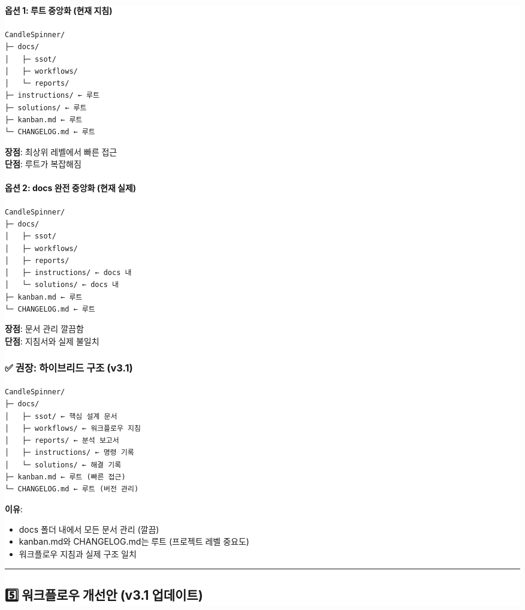 #### **옵션 1: 루트 중앙화 (현재 지침)**
```
CandleSpinner/
├─ docs/
│   ├─ ssot/
│   ├─ workflows/
│   └─ reports/
├─ instructions/ ← 루트
├─ solutions/ ← 루트
├─ kanban.md ← 루트
└─ CHANGELOG.md ← 루트
```

**장점**: 최상위 레벨에서 빠른 접근  
**단점**: 루트가 복잡해짐

#### **옵션 2: docs 완전 중앙화 (현재 실제)**
```
CandleSpinner/
├─ docs/
│   ├─ ssot/
│   ├─ workflows/
│   ├─ reports/
│   ├─ instructions/ ← docs 내
│   └─ solutions/ ← docs 내
├─ kanban.md ← 루트
└─ CHANGELOG.md ← 루트
```

**장점**: 문서 관리 깔끔함  
**단점**: 지침서와 실제 불일치

### **✅ 권장: 하이브리드 구조 (v3.1)**
```
CandleSpinner/
├─ docs/
│   ├─ ssot/ ← 핵심 설계 문서
│   ├─ workflows/ ← 워크플로우 지침
│   ├─ reports/ ← 분석 보고서
│   ├─ instructions/ ← 명령 기록
│   └─ solutions/ ← 해결 기록
├─ kanban.md ← 루트 (빠른 접근)
└─ CHANGELOG.md ← 루트 (버전 관리)
```

**이유**:
- docs 폴더 내에서 모든 문서 관리 (깔끔)
- kanban.md와 CHANGELOG.md는 루트 (프로젝트 레벨 중요도)
- 워크플로우 지침과 실제 구조 일치

---

## 5️⃣ **워크플로우 개선안 (v3.1 업데이트)**
